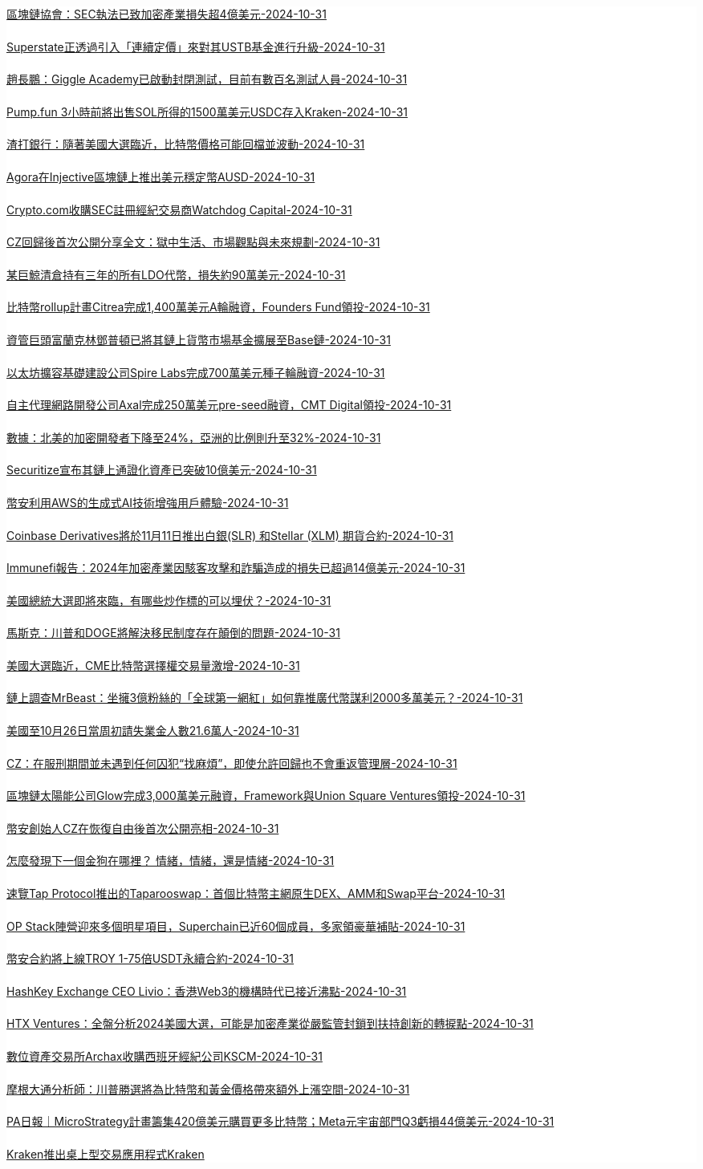 <a target=_blank rel=nofollow href="https://www.panewslab.com/zh_hk/sqarticledetails/0p28ez4mFt.html" >區塊鏈協會：SEC執法已致加密產業損失超4億美元-2024-10-31</a><br/><br/><a target=_blank rel=nofollow href="https://www.panewslab.com/zh_hk/sqarticledetails/6hgxwgvsFt.html" >Superstate正透過引入「連續定價」來對其USTB基金進行升級-2024-10-31</a><br/><br/><a target=_blank rel=nofollow href="https://www.panewslab.com/zh_hk/sqarticledetails/xtvubippFt.html" >趙長鵬：Giggle Academy已啟動封閉測試，目前有數百名測試人員-2024-10-31</a><br/><br/><a target=_blank rel=nofollow href="https://www.panewslab.com/zh_hk/sqarticledetails/ji2wluxbFt.html" >Pump.fun 3小時前將出售SOL所得的1500萬美元USDC存入Kraken-2024-10-31</a><br/><br/><a target=_blank rel=nofollow href="https://www.panewslab.com/zh_hk/sqarticledetails/sx6f6ryzFt.html" >渣打銀行：隨著美國大選臨近，比特幣價格可能回檔並波動-2024-10-31</a><br/><br/><a target=_blank rel=nofollow href="https://www.panewslab.com/zh_hk/sqarticledetails/uq6c4x0rFt.html" >Agora在Injective區塊鏈上推出美元穩定幣AUSD-2024-10-31</a><br/><br/><a target=_blank rel=nofollow href="https://www.panewslab.com/zh_hk/sqarticledetails/5wtgfi8mFt.html" >Crypto.com收購SEC註冊經紀交易商Watchdog Capital-2024-10-31</a><br/><br/><a target=_blank rel=nofollow href="https://www.panewslab.com/zh_hk/articledetails/h2vcpwdoFt.html" >CZ回歸後首次公開分享全文：獄中生活、市場觀點與未來規劃-2024-10-31</a><br/><br/><a target=_blank rel=nofollow href="https://www.panewslab.com/zh_hk/sqarticledetails/9pgqyys7Ft.html" >某巨鯨清倉持有三年的所有LDO代幣，損失約90萬美元-2024-10-31</a><br/><br/><a target=_blank rel=nofollow href="https://www.panewslab.com/zh_hk/sqarticledetails/ba8919pmFt.html" >比特幣rollup計畫Citrea完成1,400萬美元A輪融資，Founders Fund領投-2024-10-31</a><br/><br/><a target=_blank rel=nofollow href="https://www.panewslab.com/zh_hk/sqarticledetails/cbub4g3mFt.html" >資管巨頭富蘭克林鄧普頓已將其鏈上貨幣市場基金擴展至Base鏈-2024-10-31</a><br/><br/><a target=_blank rel=nofollow href="https://www.panewslab.com/zh_hk/sqarticledetails/8tyfc7kcFt.html" >以太坊擴容基礎建設公司Spire Labs完成700萬美元種子輪融資-2024-10-31</a><br/><br/><a target=_blank rel=nofollow href="https://www.panewslab.com/zh_hk/sqarticledetails/djagma0zFt.html" >自主代理網路開發公司Axal完成250萬美元pre-seed融資，CMT Digital領投-2024-10-31</a><br/><br/><a target=_blank rel=nofollow href="https://www.panewslab.com/zh_hk/sqarticledetails/vb5cizmjFt.html" >數據：北美的加密開發者下降至24%，亞洲的比例則升至32%-2024-10-31</a><br/><br/><a target=_blank rel=nofollow href="https://www.panewslab.com/zh_hk/sqarticledetails/lb63jmjvFt.html" >Securitize宣布其鏈上通證化資產已突破10億美元-2024-10-31</a><br/><br/><a target=_blank rel=nofollow href="https://www.panewslab.com/zh_hk/sqarticledetails/dww7b7x3Ft.html" >幣安利用AWS的生成式AI技術增強用戶體驗-2024-10-31</a><br/><br/><a target=_blank rel=nofollow href="https://www.panewslab.com/zh_hk/sqarticledetails/y3iwcm21Ft.html" >Coinbase Derivatives將於11月11日推出白銀(SLR) 和Stellar (XLM) 期貨合約-2024-10-31</a><br/><br/><a target=_blank rel=nofollow href="https://www.panewslab.com/zh_hk/sqarticledetails/hdtgqiv2Ft.html" >Immunefi報告：2024年加密產業因駭客攻擊和詐騙造成的損失已超過14億美元-2024-10-31</a><br/><br/><a target=_blank rel=nofollow href="https://www.panewslab.com/zh_hk/articledetails/46wla7ekFt.html" >美國總統大選即將來臨，有哪些炒作標的可以埋伏？-2024-10-31</a><br/><br/><a target=_blank rel=nofollow href="https://www.panewslab.com/zh_hk/sqarticledetails/o227ht45Ft.html" >馬斯克：川普和DOGE將解決移民制度存在顛倒的問題-2024-10-31</a><br/><br/><a target=_blank rel=nofollow href="https://www.panewslab.com/zh_hk/sqarticledetails/dfcxxws2Ft.html" >美國大選臨近，CME比特幣選擇權交易量激增-2024-10-31</a><br/><br/><a target=_blank rel=nofollow href="https://www.panewslab.com/zh_hk/articledetails/msqemfypFt.html" >鏈上調查MrBeast：坐擁3億粉絲的「全球第一網紅」如何靠推廣代幣謀利2000多萬美元？-2024-10-31</a><br/><br/><a target=_blank rel=nofollow href="https://www.panewslab.com/zh_hk/sqarticledetails/958okw75Ft.html" >美國至10月26日當周初請失業金人數21.6萬人-2024-10-31</a><br/><br/><a target=_blank rel=nofollow href="https://www.panewslab.com/zh_hk/sqarticledetails/f78j1i9hFt.html" >CZ：在服刑期間並未遇到任何囚犯“找麻煩”，即使允許回歸也不會重返管理層-2024-10-31</a><br/><br/><a target=_blank rel=nofollow href="https://www.panewslab.com/zh_hk/sqarticledetails/8mh6mw2nFt.html" >區塊鏈太陽能公司Glow完成3,000萬美元融資，Framework與Union Square Ventures領投-2024-10-31</a><br/><br/><a target=_blank rel=nofollow href="https://www.panewslab.com/zh_hk/sqarticledetails/v66dedekFt.html" >幣安創始人CZ在恢復自由後首次公開亮相-2024-10-31</a><br/><br/><a target=_blank rel=nofollow href="https://www.panewslab.com/zh_hk/articledetails/rhi3zdvwFt.html" >怎麼發現下一個金狗在哪裡？ 情緒，情緒，還是情緒-2024-10-31</a><br/><br/><a target=_blank rel=nofollow href="https://www.panewslab.com/zh_hk/articledetails/gijruwuxFt.html" >速覽Tap Protocol推出的Taparooswap：首個比特幣主網原生DEX、AMM和Swap平台-2024-10-31</a><br/><br/><a target=_blank rel=nofollow href="https://www.panewslab.com/zh_hk/articledetails/0k7sl6nbFt.html" >OP Stack陣營迎來多個明星項目，Superchain已近60個成員，多家領豪華補貼-2024-10-31</a><br/><br/><a target=_blank rel=nofollow href="https://www.panewslab.com/zh_hk/sqarticledetails/likznozuFt.html" >幣安合約將上線TROY 1-75倍USDT永續合約-2024-10-31</a><br/><br/><a target=_blank rel=nofollow href="https://www.panewslab.com/zh_hk/sqarticledetails/4smm5wngFt.html" >HashKey Exchange CEO Livio：香港Web3的機構時代已接近沸點-2024-10-31</a><br/><br/><a target=_blank rel=nofollow href="https://www.panewslab.com/zh_hk/articledetails/44v92dp7Ft.html" >HTX Ventures：全盤分析2024美國大選，可能是加密產業從嚴監管封鎖到扶持創新的轉捩點-2024-10-31</a><br/><br/><a target=_blank rel=nofollow href="https://www.panewslab.com/zh_hk/sqarticledetails/9dbb16ljFt.html" >數位資產交易所Archax收購西班牙經紀公司KSCM-2024-10-31</a><br/><br/><a target=_blank rel=nofollow href="https://www.panewslab.com/zh_hk/sqarticledetails/q4kwjlddFt.html" >摩根大通分析師：川普勝選將為比特幣和黃金價格帶來額外上漲空間-2024-10-31</a><br/><br/><a target=_blank rel=nofollow href="https://www.panewslab.com/zh_hk/articledetails/cv5qpyxyFt.html" >PA日報｜MicroStrategy計畫籌集420億美元購買更多比特幣；Meta元宇宙部門Q3虧損44億美元-2024-10-31</a><br/><br/><a target=_blank rel=nofollow href="https://www.panewslab.com/zh_hk/sqarticledetails/89dedy1tFt.html" >Kraken推出桌上型交易應用程式Kraken